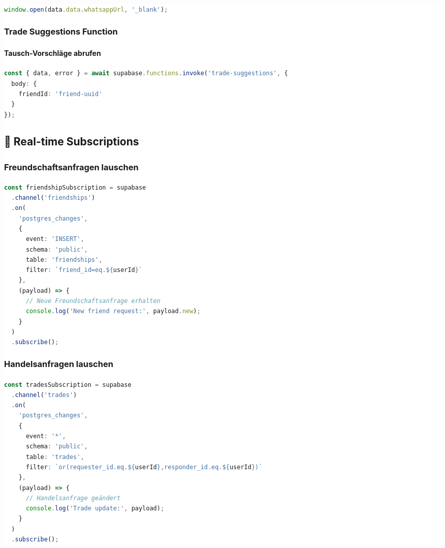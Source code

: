 ```typescript
window.open(data.data.whatsappUrl, '_blank');
```

### Trade Suggestions Function

#### Tausch-Vorschläge abrufen
```typescript
const { data, error } = await supabase.functions.invoke('trade-suggestions', {
  body: {
    friendId: 'friend-uuid'
  }
});
```

## 🔄 Real-time Subscriptions

### Freundschaftsanfragen lauschen
```typescript
const friendshipSubscription = supabase
  .channel('friendships')
  .on(
    'postgres_changes',
    {
      event: 'INSERT',
      schema: 'public',
      table: 'friendships',
      filter: `friend_id=eq.${userId}`
    },
    (payload) => {
      // Neue Freundschaftsanfrage erhalten
      console.log('New friend request:', payload.new);
    }
  )
  .subscribe();
```

### Handelsanfragen lauschen
```typescript
const tradesSubscription = supabase
  .channel('trades')
  .on(
    'postgres_changes',
    {
      event: '*',
      schema: 'public',
      table: 'trades',
      filter: `or(requester_id.eq.${userId},responder_id.eq.${userId})`
    },
    (payload) => {
      // Handelsanfrage geändert
      console.log('Trade update:', payload);
    }
  )
  .subscribe();
```
